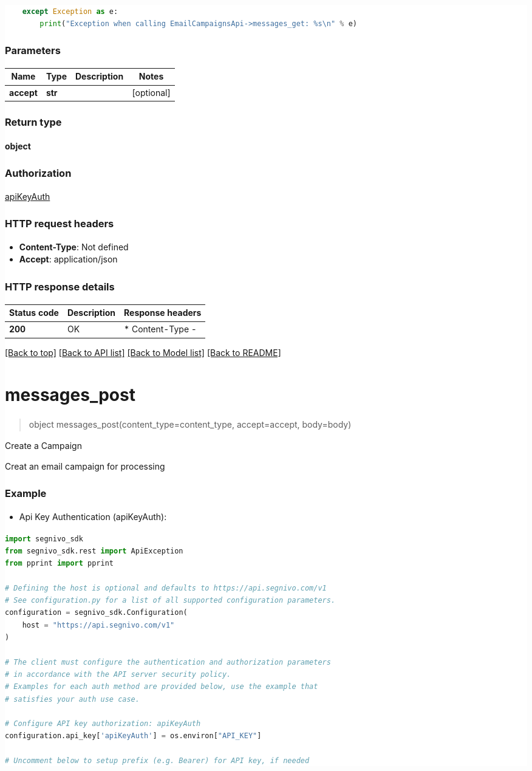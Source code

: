 ```python
    except Exception as e:
        print("Exception when calling EmailCampaignsApi->messages_get: %s\n" % e)
```



### Parameters


Name | Type | Description  | Notes
------------- | ------------- | ------------- | -------------
 **accept** | **str**|  | [optional] 

### Return type

**object**

### Authorization

[apiKeyAuth](../README.md#apiKeyAuth)

### HTTP request headers

 - **Content-Type**: Not defined
 - **Accept**: application/json

### HTTP response details

| Status code | Description | Response headers |
|-------------|-------------|------------------|
**200** | OK |  * Content-Type -  <br>  |

[[Back to top]](#) [[Back to API list]](../README.md#documentation-for-api-endpoints) [[Back to Model list]](../README.md#documentation-for-models) [[Back to README]](../README.md)

# **messages_post**
> object messages_post(content_type=content_type, accept=accept, body=body)

Create a Campaign

Creat an email campaign for processing

### Example

* Api Key Authentication (apiKeyAuth):

```python
import segnivo_sdk
from segnivo_sdk.rest import ApiException
from pprint import pprint

# Defining the host is optional and defaults to https://api.segnivo.com/v1
# See configuration.py for a list of all supported configuration parameters.
configuration = segnivo_sdk.Configuration(
    host = "https://api.segnivo.com/v1"
)

# The client must configure the authentication and authorization parameters
# in accordance with the API server security policy.
# Examples for each auth method are provided below, use the example that
# satisfies your auth use case.

# Configure API key authorization: apiKeyAuth
configuration.api_key['apiKeyAuth'] = os.environ["API_KEY"]

# Uncomment below to setup prefix (e.g. Bearer) for API key, if needed
```